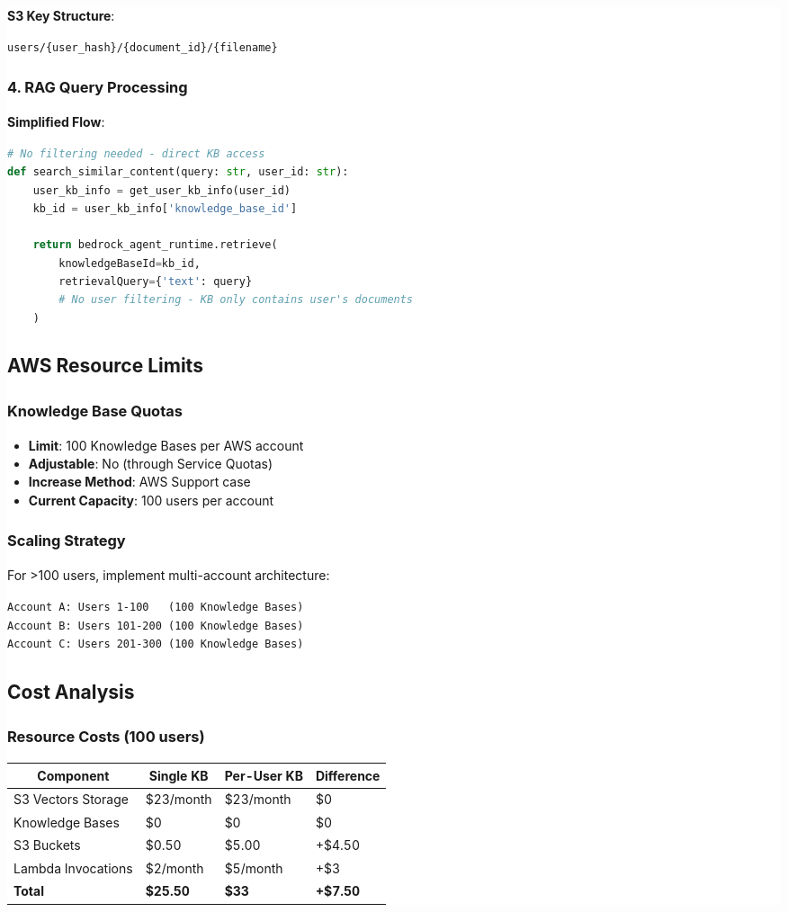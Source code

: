 **S3 Key Structure**:
```
users/{user_hash}/{document_id}/{filename}
```

### 4. RAG Query Processing

**Simplified Flow**:
```python
# No filtering needed - direct KB access
def search_similar_content(query: str, user_id: str):
    user_kb_info = get_user_kb_info(user_id)
    kb_id = user_kb_info['knowledge_base_id']
    
    return bedrock_agent_runtime.retrieve(
        knowledgeBaseId=kb_id,
        retrievalQuery={'text': query}
        # No user filtering - KB only contains user's documents
    )
```

## AWS Resource Limits

### Knowledge Base Quotas
- **Limit**: 100 Knowledge Bases per AWS account
- **Adjustable**: No (through Service Quotas)
- **Increase Method**: AWS Support case
- **Current Capacity**: 100 users per account

### Scaling Strategy
For >100 users, implement multi-account architecture:
```
Account A: Users 1-100   (100 Knowledge Bases)
Account B: Users 101-200 (100 Knowledge Bases)
Account C: Users 201-300 (100 Knowledge Bases)
```

## Cost Analysis

### Resource Costs (100 users)
| Component | Single KB | Per-User KB | Difference |
|-----------|-----------|-------------|------------|
| S3 Vectors Storage | $23/month | $23/month | $0 |
| Knowledge Bases | $0 | $0 | $0 |
| S3 Buckets | $0.50 | $5.00 | +$4.50 |
| Lambda Invocations | $2/month | $5/month | +$3 |
| **Total** | **$25.50** | **$33** | **+$7.50** |
